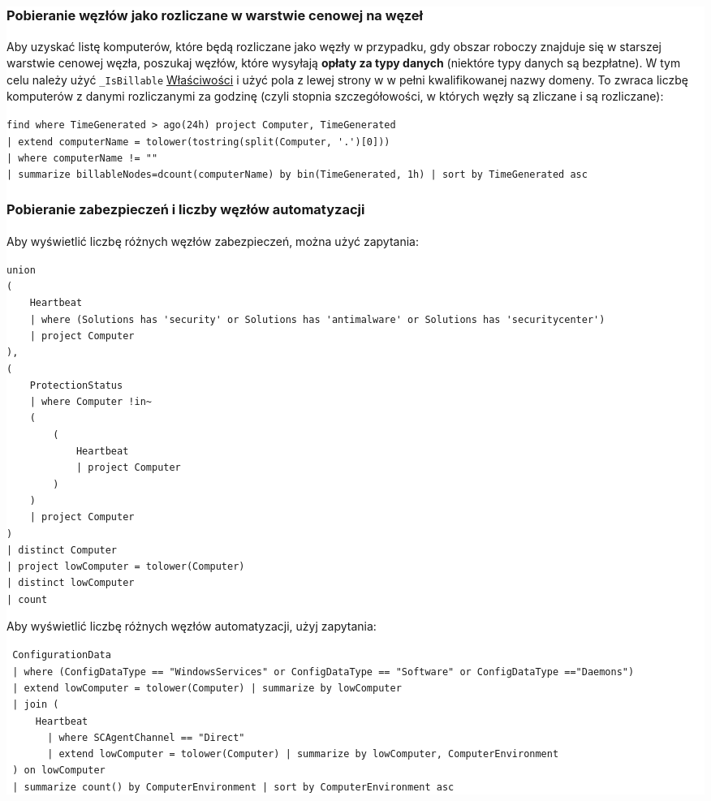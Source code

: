 ### <a name="getting-nodes-as-billed-in-the-per-node-pricing-tier"></a>Pobieranie węzłów jako rozliczane w warstwie cenowej na węzeł

Aby uzyskać listę komputerów, które będą rozliczane jako węzły w przypadku, gdy obszar roboczy znajduje się w starszej warstwie cenowej węzła, poszukaj węzłów, które wysyłają **opłaty za typy danych** (niektóre typy danych są bezpłatne). W tym celu należy użyć `_IsBillable` [Właściwości](./log-standard-columns.md#_isbillable) i użyć pola z lewej strony w w pełni kwalifikowanej nazwy domeny. To zwraca liczbę komputerów z danymi rozliczanymi za godzinę (czyli stopnia szczegółowości, w których węzły są zliczane i są rozliczane):

```kusto
find where TimeGenerated > ago(24h) project Computer, TimeGenerated
| extend computerName = tolower(tostring(split(Computer, '.')[0]))
| where computerName != ""
| summarize billableNodes=dcount(computerName) by bin(TimeGenerated, 1h) | sort by TimeGenerated asc
```

### <a name="getting-security-and-automation-node-counts"></a>Pobieranie zabezpieczeń i liczby węzłów automatyzacji

Aby wyświetlić liczbę różnych węzłów zabezpieczeń, można użyć zapytania:

```kusto
union
(
    Heartbeat
    | where (Solutions has 'security' or Solutions has 'antimalware' or Solutions has 'securitycenter')
    | project Computer
),
(
    ProtectionStatus
    | where Computer !in~
    (
        (
            Heartbeat
            | project Computer
        )
    )
    | project Computer
)
| distinct Computer
| project lowComputer = tolower(Computer)
| distinct lowComputer
| count
```

Aby wyświetlić liczbę różnych węzłów automatyzacji, użyj zapytania:

```kusto
 ConfigurationData 
 | where (ConfigDataType == "WindowsServices" or ConfigDataType == "Software" or ConfigDataType =="Daemons") 
 | extend lowComputer = tolower(Computer) | summarize by lowComputer 
 | join (
     Heartbeat 
       | where SCAgentChannel == "Direct"
       | extend lowComputer = tolower(Computer) | summarize by lowComputer, ComputerEnvironment
 ) on lowComputer
 | summarize count() by ComputerEnvironment | sort by ComputerEnvironment asc
```
